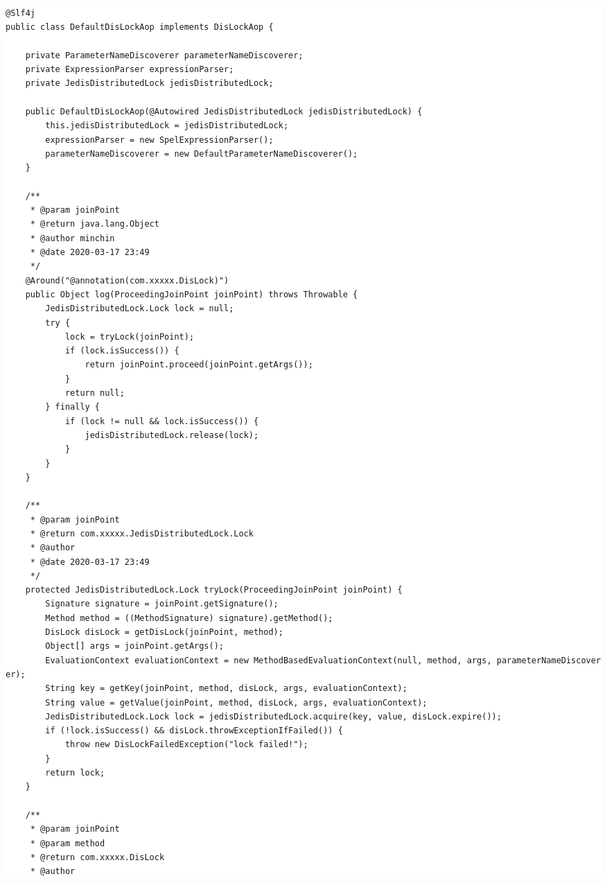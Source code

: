 ```
@Slf4j
public class DefaultDisLockAop implements DisLockAop {

    private ParameterNameDiscoverer parameterNameDiscoverer;
    private ExpressionParser expressionParser;
    private JedisDistributedLock jedisDistributedLock;

    public DefaultDisLockAop(@Autowired JedisDistributedLock jedisDistributedLock) {
        this.jedisDistributedLock = jedisDistributedLock;
        expressionParser = new SpelExpressionParser();
        parameterNameDiscoverer = new DefaultParameterNameDiscoverer();
    }

    /**
     * @param joinPoint
     * @return java.lang.Object
     * @author minchin
     * @date 2020-03-17 23:49
     */
    @Around("@annotation(com.xxxxx.DisLock)")
    public Object log(ProceedingJoinPoint joinPoint) throws Throwable {
        JedisDistributedLock.Lock lock = null;
        try {
            lock = tryLock(joinPoint);
            if (lock.isSuccess()) {
                return joinPoint.proceed(joinPoint.getArgs());
            }
            return null;
        } finally {
            if (lock != null && lock.isSuccess()) {
                jedisDistributedLock.release(lock);
            }
        }
    }

    /**
     * @param joinPoint
     * @return com.xxxxx.JedisDistributedLock.Lock
     * @author 
     * @date 2020-03-17 23:49
     */
    protected JedisDistributedLock.Lock tryLock(ProceedingJoinPoint joinPoint) {
        Signature signature = joinPoint.getSignature();
        Method method = ((MethodSignature) signature).getMethod();
        DisLock disLock = getDisLock(joinPoint, method);
        Object[] args = joinPoint.getArgs();
        EvaluationContext evaluationContext = new MethodBasedEvaluationContext(null, method, args, parameterNameDiscoverer);
        String key = getKey(joinPoint, method, disLock, args, evaluationContext);
        String value = getValue(joinPoint, method, disLock, args, evaluationContext);
        JedisDistributedLock.Lock lock = jedisDistributedLock.acquire(key, value, disLock.expire());
        if (!lock.isSuccess() && disLock.throwExceptionIfFailed()) {
            throw new DisLockFailedException("lock failed!");
        }
        return lock;
    }

    /**
     * @param joinPoint
     * @param method
     * @return com.xxxxx.DisLock
     * @author 
```